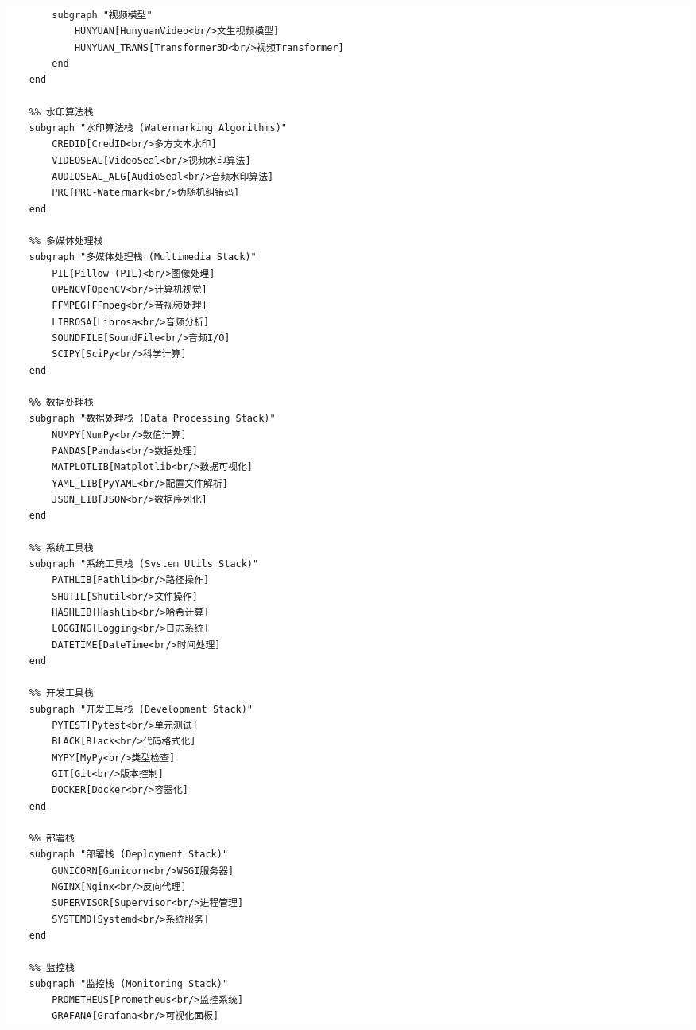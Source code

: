 ```mermaid
        subgraph "视频模型"
            HUNYUAN[HunyuanVideo<br/>文生视频模型]
            HUNYUAN_TRANS[Transformer3D<br/>视频Transformer]
        end
    end

    %% 水印算法栈
    subgraph "水印算法栈 (Watermarking Algorithms)"
        CREDID[CredID<br/>多方文本水印]
        VIDEOSEAL[VideoSeal<br/>视频水印算法]
        AUDIOSEAL_ALG[AudioSeal<br/>音频水印算法]
        PRC[PRC-Watermark<br/>伪随机纠错码]
    end

    %% 多媒体处理栈
    subgraph "多媒体处理栈 (Multimedia Stack)"
        PIL[Pillow (PIL)<br/>图像处理]
        OPENCV[OpenCV<br/>计算机视觉]
        FFMPEG[FFmpeg<br/>音视频处理]
        LIBROSA[Librosa<br/>音频分析]
        SOUNDFILE[SoundFile<br/>音频I/O]
        SCIPY[SciPy<br/>科学计算]
    end

    %% 数据处理栈
    subgraph "数据处理栈 (Data Processing Stack)"
        NUMPY[NumPy<br/>数值计算]
        PANDAS[Pandas<br/>数据处理]
        MATPLOTLIB[Matplotlib<br/>数据可视化]
        YAML_LIB[PyYAML<br/>配置文件解析]
        JSON_LIB[JSON<br/>数据序列化]
    end

    %% 系统工具栈
    subgraph "系统工具栈 (System Utils Stack)"
        PATHLIB[Pathlib<br/>路径操作]
        SHUTIL[Shutil<br/>文件操作]
        HASHLIB[Hashlib<br/>哈希计算]
        LOGGING[Logging<br/>日志系统]
        DATETIME[DateTime<br/>时间处理]
    end

    %% 开发工具栈
    subgraph "开发工具栈 (Development Stack)"
        PYTEST[Pytest<br/>单元测试]
        BLACK[Black<br/>代码格式化]
        MYPY[MyPy<br/>类型检查]
        GIT[Git<br/>版本控制]
        DOCKER[Docker<br/>容器化]
    end

    %% 部署栈
    subgraph "部署栈 (Deployment Stack)"
        GUNICORN[Gunicorn<br/>WSGI服务器]
        NGINX[Nginx<br/>反向代理]
        SUPERVISOR[Supervisor<br/>进程管理]
        SYSTEMD[Systemd<br/>系统服务]
    end

    %% 监控栈
    subgraph "监控栈 (Monitoring Stack)"
        PROMETHEUS[Prometheus<br/>监控系统]
        GRAFANA[Grafana<br/>可视化面板]
```